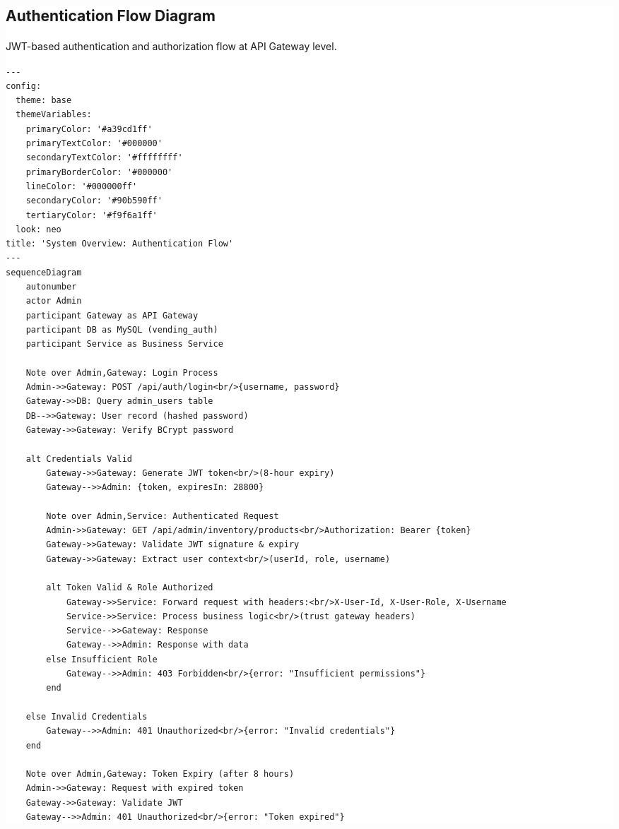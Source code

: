 ## Authentication Flow Diagram

JWT-based authentication and authorization flow at API Gateway level.

```mermaid
---
config:
  theme: base
  themeVariables:
    primaryColor: '#a39cd1ff'
    primaryTextColor: '#000000'
    secondaryTextColor: '#ffffffff'
    primaryBorderColor: '#000000'
    lineColor: '#000000ff'
    secondaryColor: '#90b590ff'
    tertiaryColor: '#f9f6a1ff'
  look: neo
title: 'System Overview: Authentication Flow'
---
sequenceDiagram
    autonumber
    actor Admin
    participant Gateway as API Gateway
    participant DB as MySQL (vending_auth)
    participant Service as Business Service

    Note over Admin,Gateway: Login Process
    Admin->>Gateway: POST /api/auth/login<br/>{username, password}
    Gateway->>DB: Query admin_users table
    DB-->>Gateway: User record (hashed password)
    Gateway->>Gateway: Verify BCrypt password

    alt Credentials Valid
        Gateway->>Gateway: Generate JWT token<br/>(8-hour expiry)
        Gateway-->>Admin: {token, expiresIn: 28800}

        Note over Admin,Service: Authenticated Request
        Admin->>Gateway: GET /api/admin/inventory/products<br/>Authorization: Bearer {token}
        Gateway->>Gateway: Validate JWT signature & expiry
        Gateway->>Gateway: Extract user context<br/>(userId, role, username)

        alt Token Valid & Role Authorized
            Gateway->>Service: Forward request with headers:<br/>X-User-Id, X-User-Role, X-Username
            Service->>Service: Process business logic<br/>(trust gateway headers)
            Service-->>Gateway: Response
            Gateway-->>Admin: Response with data
        else Insufficient Role
            Gateway-->>Admin: 403 Forbidden<br/>{error: "Insufficient permissions"}
        end

    else Invalid Credentials
        Gateway-->>Admin: 401 Unauthorized<br/>{error: "Invalid credentials"}
    end

    Note over Admin,Gateway: Token Expiry (after 8 hours)
    Admin->>Gateway: Request with expired token
    Gateway->>Gateway: Validate JWT
    Gateway-->>Admin: 401 Unauthorized<br/>{error: "Token expired"}
```

